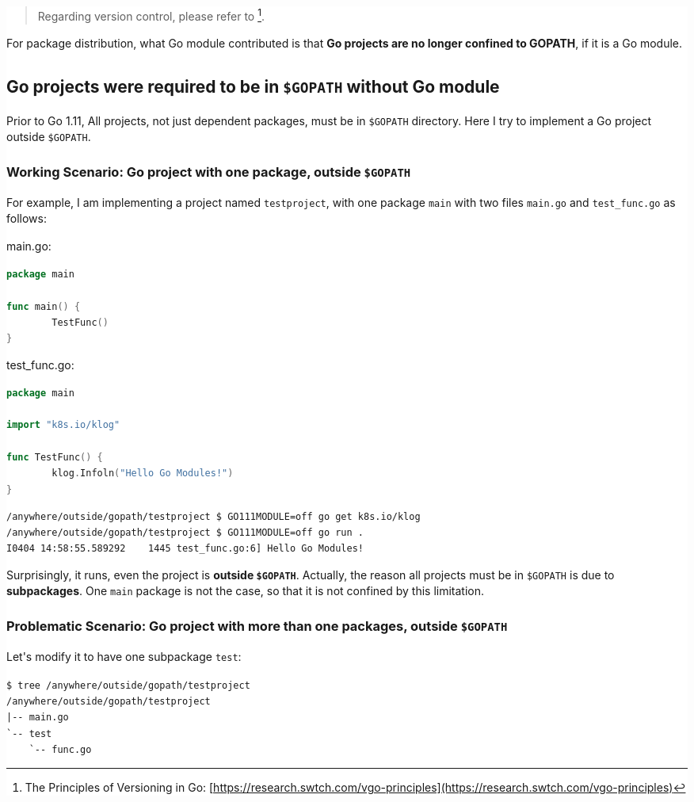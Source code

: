 > Regarding version control, please refer to [^versioning].

For package distribution, what Go module contributed is that **Go projects are no longer confined to GOPATH**, if it is a Go module.

## Go projects were required to be in `$GOPATH` without Go module

Prior to Go 1.11, All projects, not just dependent packages, must be in `$GOPATH` directory. Here I try to implement a Go project outside `$GOPATH`.

### Working Scenario: Go project with one package, outside `$GOPATH`

For example, I am implementing a project named `testproject`, with one package `main` with two files `main.go` and `test_func.go` as follows:

main.go:
```go
package main

func main() {
        TestFunc()
}
```

test_func.go:
```go
package main

import "k8s.io/klog"

func TestFunc() {
        klog.Infoln("Hello Go Modules!")
}
```

```shell
/anywhere/outside/gopath/testproject $ GO111MODULE=off go get k8s.io/klog
/anywhere/outside/gopath/testproject $ GO111MODULE=off go run .
I0404 14:58:55.589292    1445 test_func.go:6] Hello Go Modules!
```

Surprisingly, it runs, even the project is **outside `$GOPATH`**. Actually, the reason all projects must be in `$GOPATH` is due to **subpackages**. One `main` package is not the case, so that it is not confined by this limitation.

### Problematic Scenario: Go project with more than one packages, outside `$GOPATH`
Let's modify it to have one subpackage `test`:

```
$ tree /anywhere/outside/gopath/testproject
/anywhere/outside/gopath/testproject
|-- main.go
`-- test
    `-- func.go
```


[^gocodegopath]: How to Write Go Code (with GOPATH): [https://golang.org/doc/gopath_code.html](https://golang.org/doc/gopath_code.html)
[^versioning]: The Principles of Versioning in Go: [https://research.swtch.com/vgo-principles](https://research.swtch.com/vgo-principles)
[^go113]: Go 1.13 Release Note: [https://golang.org/doc/go1.13#modules](https://golang.org/doc/go1.13#modules)